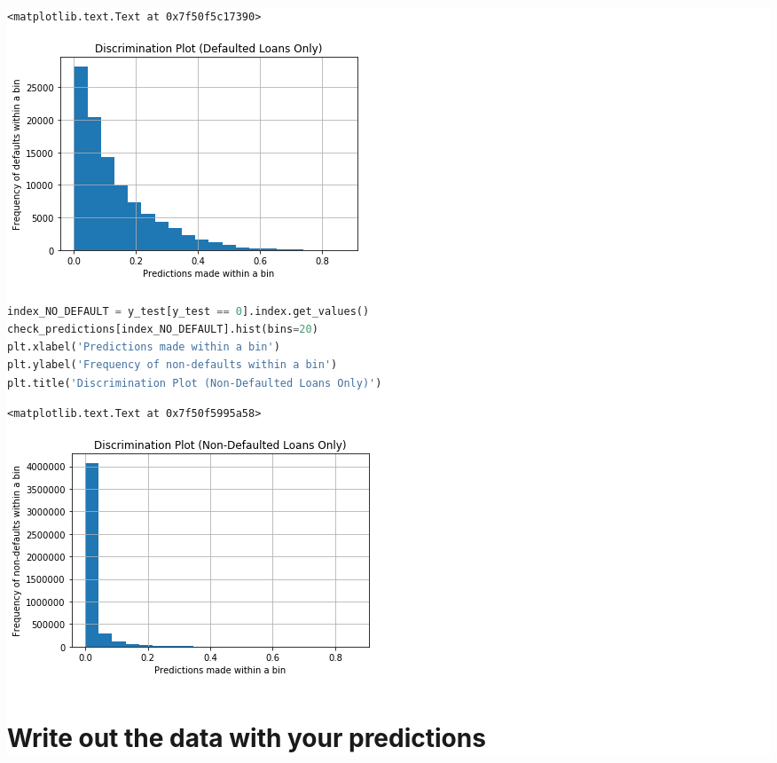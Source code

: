     <matplotlib.text.Text at 0x7f50f5c17390>




![png](output_131_1.png)



```python
index_NO_DEFAULT = y_test[y_test == 0].index.get_values()
check_predictions[index_NO_DEFAULT].hist(bins=20)
plt.xlabel('Predictions made within a bin')
plt.ylabel('Frequency of non-defaults within a bin')
plt.title('Discrimination Plot (Non-Defaulted Loans Only)')
```




    <matplotlib.text.Text at 0x7f50f5995a58>




![png](output_132_1.png)


# Write out the data with your predictions
